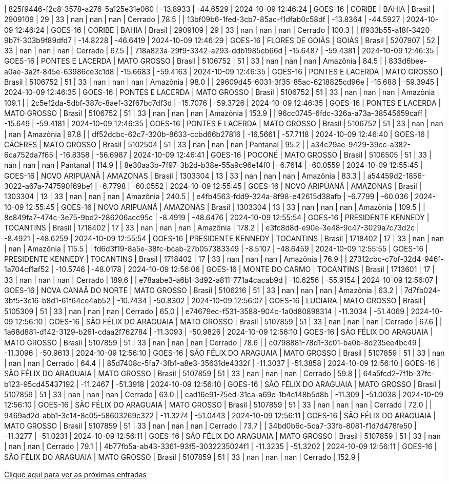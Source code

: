 | 825f9446-f2c8-3578-a276-5a125e31e060 | -13.8933 | -44.6529 | 2024-10-09 12:46:24 | GOES-16 | CORIBE | BAHIA | Brasil | 2909109 | 29 | 33 | nan | nan | nan | Cerrado | 78.5 |
| 13bf09b6-1fed-3cb7-85ac-f1dfab0c58df | -13.8364 | -44.5927 | 2024-10-09 12:46:24 | GOES-16 | CORIBE | BAHIA | Brasil | 2909109 | 29 | 33 | nan | nan | nan | Cerrado | 100.3 |
| ff933b55-a18f-3420-9b7f-303b9f89dfd7 | -14.8228 | -46.6419 | 2024-10-09 12:46:29 | GOES-16 | FLORES DE GOIÁS | GOIÁS | Brasil | 5207907 | 52 | 33 | nan | nan | nan | Cerrado | 67.5 |
| 718a823a-29f9-3342-a293-ddb1985eb66d | -15.6487 | -59.4381 | 2024-10-09 12:46:35 | GOES-16 | PONTES E LACERDA | MATO GROSSO | Brasil | 5106752 | 51 | 33 | nan | nan | nan | Amazônia | 84.5 |
| 833d6bee-a0ae-3a2f-845e-63986ce3c1d8 | -15.6683 | -59.4163 | 2024-10-09 12:46:35 | GOES-16 | PONTES E LACERDA | MATO GROSSO | Brasil | 5106752 | 51 | 33 | nan | nan | nan | Amazônia | 98.0 |
| 29609d45-6031-3f35-85ac-6218825cd96e | -15.688 | -59.3945 | 2024-10-09 12:46:35 | GOES-16 | PONTES E LACERDA | MATO GROSSO | Brasil | 5106752 | 51 | 33 | nan | nan | nan | Amazônia | 109.1 |
| 2c5ef2da-5dbf-387c-8aef-32f67bc7df3d | -15.7076 | -59.3726 | 2024-10-09 12:46:35 | GOES-16 | PONTES E LACERDA | MATO GROSSO | Brasil | 5106752 | 51 | 33 | nan | nan | nan | Amazônia | 153.9 |
| 96cc0745-6fdc-326a-a73a-38545659caff | -15.649 | -59.4181 | 2024-10-09 12:46:35 | GOES-16 | PONTES E LACERDA | MATO GROSSO | Brasil | 5106752 | 51 | 33 | nan | nan | nan | Amazônia | 97.8 |
| df52dcbc-62c7-320b-8633-ccbd66b27816 | -16.5661 | -57.7118 | 2024-10-09 12:46:40 | GOES-16 | CÁCERES | MATO GROSSO | Brasil | 5102504 | 51 | 33 | nan | nan | nan | Pantanal | 95.2 |
| a34c29ae-9429-39cc-a382-6ca752da7f65 | -16.8358 | -56.6987 | 2024-10-09 12:46:41 | GOES-16 | POCONÉ | MATO GROSSO | Brasil | 5106505 | 51 | 33 | nan | nan | nan | Pantanal | 114.9 |
| 8e30aa3b-7f97-3b2d-b38e-55a9c96e14f0 | -6.7614 | -60.0559 | 2024-10-09 12:55:45 | GOES-16 | NOVO ARIPUANÃ | AMAZONAS | Brasil | 1303304 | 13 | 33 | nan | nan | nan | Amazônia | 83.3 |
| a54459d2-1856-3022-a67a-747590f69be1 | -6.7798 | -60.0552 | 2024-10-09 12:55:45 | GOES-16 | NOVO ARIPUANÃ | AMAZONAS | Brasil | 1303304 | 13 | 33 | nan | nan | nan | Amazônia | 240.5 |
| e4fb4563-fdd9-324a-8f98-e42615d38afb | -6.7799 | -60.036 | 2024-10-09 12:55:45 | GOES-16 | NOVO ARIPUANÃ | AMAZONAS | Brasil | 1303304 | 13 | 33 | nan | nan | nan | Amazônia | 109.5 |
| 8e849fa7-474c-3e75-9bd2-286206acc95c | -8.4919 | -48.6476 | 2024-10-09 12:55:54 | GOES-16 | PRESIDENTE KENNEDY | TOCANTINS | Brasil | 1718402 | 17 | 33 | nan | nan | nan | Amazônia | 178.2 |
| e3fc8d8d-e90e-3e48-9c47-3029a7c73d2c | -8.4921 | -48.6259 | 2024-10-09 12:55:54 | GOES-16 | PRESIDENTE KENNEDY | TOCANTINS | Brasil | 1718402 | 17 | 33 | nan | nan | nan | Amazônia | 115.5 |
| fd6d3f19-8a5e-38fc-bcab-27b057383349 | -8.5107 | -48.6459 | 2024-10-09 12:55:55 | GOES-16 | PRESIDENTE KENNEDY | TOCANTINS | Brasil | 1718402 | 17 | 33 | nan | nan | nan | Amazônia | 76.9 |
| 27312cbc-c7bf-32d4-946f-1a704cf1af52 | -10.5746 | -48.0178 | 2024-10-09 12:56:06 | GOES-16 | MONTE DO CARMO | TOCANTINS | Brasil | 1713601 | 17 | 33 | nan | nan | nan | Cerrado | 189.6 |
| e78aabe3-a6b1-3d92-a811-771a4cacab9d | -10.6256 | -55.9154 | 2024-10-09 12:56:07 | GOES-16 | NOVA CANAÃ DO NORTE | MATO GROSSO | Brasil | 5106216 | 51 | 33 | nan | nan | nan | Amazônia | 63.2 |
| 7d7fb024-3bf5-3c16-b8d1-61f64ce4ab52 | -10.7434 | -50.8302 | 2024-10-09 12:56:07 | GOES-16 | LUCIARA | MATO GROSSO | Brasil | 5105309 | 51 | 33 | nan | nan | nan | Cerrado | 65.0 |
| e74679ec-f531-3588-904c-1a0d80898314 | -11.3034 | -51.4069 | 2024-10-09 12:56:10 | GOES-16 | SÃO FÉLIX DO ARAGUAIA | MATO GROSSO | Brasil | 5107859 | 51 | 33 | nan | nan | nan | Cerrado | 67.6 |
| 1a68d881-d142-3129-b261-cdaa2f762784 | -11.3093 | -50.9826 | 2024-10-09 12:56:10 | GOES-16 | SÃO FÉLIX DO ARAGUAIA | MATO GROSSO | Brasil | 5107859 | 51 | 33 | nan | nan | nan | Cerrado | 78.6 |
| c0798881-78d1-3c01-ba0b-8d235ee4bc49 | -11.3096 | -50.9613 | 2024-10-09 12:56:10 | GOES-16 | SÃO FÉLIX DO ARAGUAIA | MATO GROSSO | Brasil | 5107859 | 51 | 33 | nan | nan | nan | Cerrado | 64.4 |
| 85d7408c-5fa7-3fb1-a8e3-35631de4332f | -11.3037 | -51.3858 | 2024-10-09 12:56:10 | GOES-16 | SÃO FÉLIX DO ARAGUAIA | MATO GROSSO | Brasil | 5107859 | 51 | 33 | nan | nan | nan | Cerrado | 59.8 |
| 64a5fcd2-7f1b-37fc-b123-95cd45437192 | -11.2467 | -51.3918 | 2024-10-09 12:56:10 | GOES-16 | SÃO FÉLIX DO ARAGUAIA | MATO GROSSO | Brasil | 5107859 | 51 | 33 | nan | nan | nan | Cerrado | 63.0 |
| cad16e91-75ed-31ca-a69e-1b4c148b5d8b | -11.309 | -51.0038 | 2024-10-09 12:56:10 | GOES-16 | SÃO FÉLIX DO ARAGUAIA | MATO GROSSO | Brasil | 5107859 | 51 | 33 | nan | nan | nan | Cerrado | 72.0 |
| 9469ad2d-abb1-3c14-8c05-58603269c322 | -11.3274 | -51.0443 | 2024-10-09 12:56:11 | GOES-16 | SÃO FÉLIX DO ARAGUAIA | MATO GROSSO | Brasil | 5107859 | 51 | 33 | nan | nan | nan | Cerrado | 73.7 |
| 34bd0b6c-5ca7-33fb-8081-f1d7d478fe50 | -11.3277 | -51.0231 | 2024-10-09 12:56:11 | GOES-16 | SÃO FÉLIX DO ARAGUAIA | MATO GROSSO | Brasil | 5107859 | 51 | 33 | nan | nan | nan | Cerrado | 79.1 |
| 4b77fb5a-ab43-3361-93f5-3032235024f1 | -11.3235 | -51.3202 | 2024-10-09 12:56:11 | GOES-16 | SÃO FÉLIX DO ARAGUAIA | MATO GROSSO | Brasil | 5107859 | 51 | 33 | nan | nan | nan | Cerrado | 152.9 |


[Clique aqui para ver as próximas entradas](README233.md)
